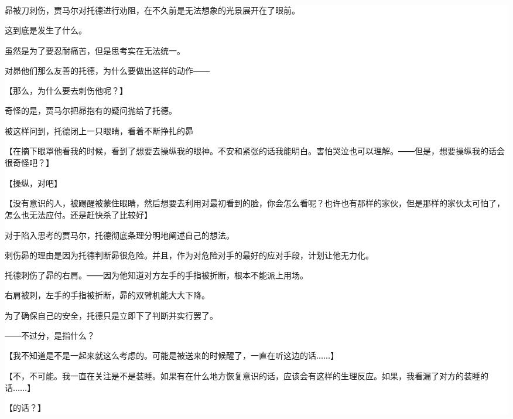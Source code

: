  

昴被刀刺伤，贾马尔对托德进行劝阻，在不久前是无法想象的光景展开在了眼前。 

 

这到底是发生了什么。 

 

虽然是为了要忍耐痛苦，但是思考实在无法统一。 

 

对昴他们那么友善的托德，为什么要做出这样的动作—— 

 

【那么，为什么要去刺伤他呢？】 

 

奇怪的是，贾马尔把昴抱有的疑问抛给了托德。 

 

被这样问到，托德闭上一只眼睛，看着不断挣扎的昴 

 

【在摘下眼罩他看我的时候，看到了想要去操纵我的眼神。不安和紧张的话我能明白。害怕哭泣也可以理解。——但是，想要操纵我的话会很奇怪吧？】 

 

【操纵，对吧】 

 

【没有意识的人，被踢醒被蒙住眼睛，然后想要去利用对最初看到的脸，你会怎么看呢？也许也有那样的家伙，但是那样的家伙太可怕了，怎么也无法应付。还是赶快杀了比较好】 

 

对于陷入思考的贾马尔，托德彻底条理分明地阐述自己的想法。 

 

刺伤昴的理由是因为托德判断昴很危险。并且，作为对危险对手的最好的应对手段，计划让他无力化。 

 

托德刺伤了昴的右肩。——因为他知道对方左手的手指被折断，根本不能派上用场。 

 

右肩被刺，左手的手指被折断，昴的双臂机能大大下降。 

 

为了确保自己的安全，托德只是立即下了判断并实行罢了。 

 

——不过分，是指什么？ 

 

【我不知道是不是一起来就这么考虑的。可能是被送来的时候醒了，一直在听这边的话……】 

 

【不，不可能。我一直在关注是不是装睡。如果有在什么地方恢复意识的话，应该会有这样的生理反应。如果，我看漏了对方的装睡的话……】 

 

【的话？】 

 